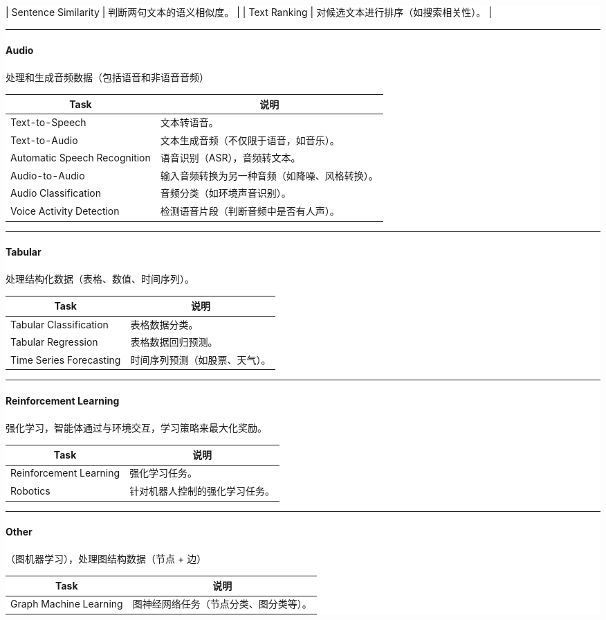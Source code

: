 | Sentence Similarity      | 判断两句文本的语义相似度。                |
| Text Ranking             | 对候选文本进行排序（如搜索相关性）。           |

---

#### **Audio**
处理和生成音频数据（包括语音和非语音音频）

| Task                         | 说明                      |
| ---------------------------- | ----------------------- |
| Text-to-Speech               | 文本转语音。                  |
| Text-to-Audio                | 文本生成音频（不仅限于语音，如音乐）。     |
| Automatic Speech Recognition | 语音识别（ASR），音频转文本。        |
| Audio-to-Audio               | 输入音频转换为另一种音频（如降噪、风格转换）。 |
| Audio Classification         | 音频分类（如环境声音识别）。          |
| Voice Activity Detection     | 检测语音片段（判断音频中是否有人声）。     |

---

#### **Tabular**
处理结构化数据（表格、数值、时间序列）。

| Task                    | 说明              |
| ----------------------- | --------------- |
| Tabular Classification  | 表格数据分类。         |
| Tabular Regression      | 表格数据回归预测。       |
| Time Series Forecasting | 时间序列预测（如股票、天气）。 |

---

#### **Reinforcement Learning**
强化学习，智能体通过与环境交互，学习策略来最大化奖励。

| Task                   | 说明              |
| ---------------------- | --------------- |
| Reinforcement Learning | 强化学习任务。         |
| Robotics               | 针对机器人控制的强化学习任务。 |

---

#### **Other**
（图机器学习），处理图结构数据（节点 + 边）

| Task                   | 说明                  |
| ---------------------- | ------------------- |
| Graph Machine Learning | 图神经网络任务（节点分类、图分类等）。 |
